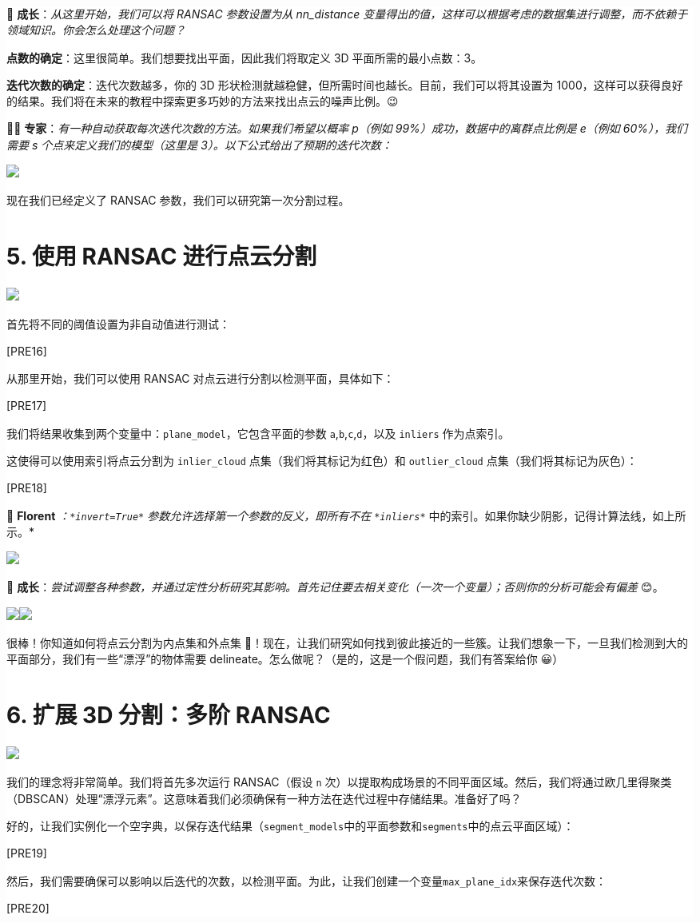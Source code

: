 🌱 **成长**：*从这里开始，我们可以将 RANSAC 参数设置为从 nn_distance 变量得出的值，这样可以根据考虑的数据集进行调整，而不依赖于领域知识。你会怎么处理这个问题？*

**点数的确定**：这里很简单。我们想要找出平面，因此我们将取定义 3D 平面所需的最小点数：3。

**迭代次数的确定**：迭代次数越多，你的 3D 形状检测就越稳健，但所需时间也越长。目前，我们可以将其设置为 1000，这样可以获得良好的结果。我们将在未来的教程中探索更多巧妙的方法来找出点云的噪声比例。😉

🧙‍♂️ **专家**：*有一种自动获取每次迭代次数的方法。如果我们希望以概率 p（例如 99%）成功，数据中的离群点比例是 e（例如 60%），我们需要 s 个点来定义我们的模型（这里是 3）。以下公式给出了预期的迭代次数：*

![](../Images/f34e9a8ff5e9d1dd5f22f9c860ef44df.png)

现在我们已经定义了 RANSAC 参数，我们可以研究第一次分割过程。

# 5\. 使用 RANSAC 进行点云分割

![](../Images/17e07a01da7ba28e3c757053c097f9b7.png)

首先将不同的阈值设置为非自动值进行测试：

[PRE16]

从那里开始，我们可以使用 RANSAC 对点云进行分割以检测平面，具体如下：

[PRE17]

我们将结果收集到两个变量中：`plane_model`，它包含平面的参数 `a`,`b`,`c`,`d`，以及 `inliers` 作为点索引。

这使得可以使用索引将点云分割为 `inlier_cloud` 点集（我们将其标记为红色）和 `outlier_cloud` 点集（我们将其标记为灰色）：

[PRE18]

🦊 **Florent** *：`*invert=True*` *参数允许选择第一个参数的反义，即所有不在* `*inliers*`* 中的索引。如果你缺少阴影，记得计算法线，如上所示。*

![](../Images/36f15121cce1019bae4e2e1fe3e1ebcc.png)

🌱 **成长**：*尝试调整各种参数，并通过定性分析研究其影响。首先记住要去相关变化（一次一个变量）；否则你的分析可能会有偏差* 😊。

![](../Images/385ce6263c78e78ca2ce72c1d56b7849.png)![](../Images/d0cf065a6a1ee3ea0f54091a3c00d1fb.png)

很棒！你知道如何将点云分割为内点集和外点集 🥳！现在，让我们研究如何找到彼此接近的一些簇。让我们想象一下，一旦我们检测到大的平面部分，我们有一些“漂浮”的物体需要 delineate。怎么做呢？（是的，这是一个假问题，我们有答案给你 😀）

# 6\. 扩展 3D 分割：多阶 RANSAC

![](../Images/24389692747d404df62d0d88855514cd.png)

我们的理念将非常简单。我们将首先多次运行 RANSAC（假设 `n` 次）以提取构成场景的不同平面区域。然后，我们将通过欧几里得聚类（DBSCAN）处理“漂浮元素”。这意味着我们必须确保有一种方法在迭代过程中存储结果。准备好了吗？

好的，让我们实例化一个空字典，以保存迭代结果（`segment_models`中的平面参数和`segments`中的点云平面区域）：

[PRE19]

然后，我们需要确保可以影响以后迭代的次数，以检测平面。为此，让我们创建一个变量`max_plane_idx`来保存迭代次数：

[PRE20]

